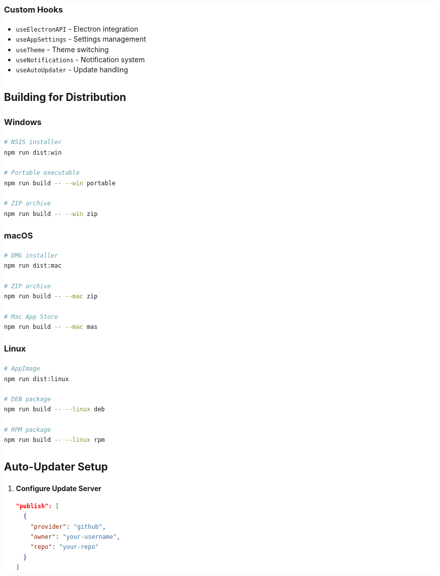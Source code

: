 ### Custom Hooks
- `useElectronAPI` - Electron integration
- `useAppSettings` - Settings management
- `useTheme` - Theme switching
- `useNotifications` - Notification system
- `useAutoUpdater` - Update handling

## Building for Distribution

### Windows

```bash
# NSIS installer
npm run dist:win

# Portable executable
npm run build -- --win portable

# ZIP archive
npm run build -- --win zip
```

### macOS

```bash
# DMG installer
npm run dist:mac

# ZIP archive  
npm run build -- --mac zip

# Mac App Store
npm run build -- --mac mas
```

### Linux

```bash
# AppImage
npm run dist:linux

# DEB package
npm run build -- --linux deb

# RPM package
npm run build -- --linux rpm
```

## Auto-Updater Setup

1. **Configure Update Server**
   ```json
   "publish": [
     {
       "provider": "github",
       "owner": "your-username", 
       "repo": "your-repo"
     }
   ]
   ```
